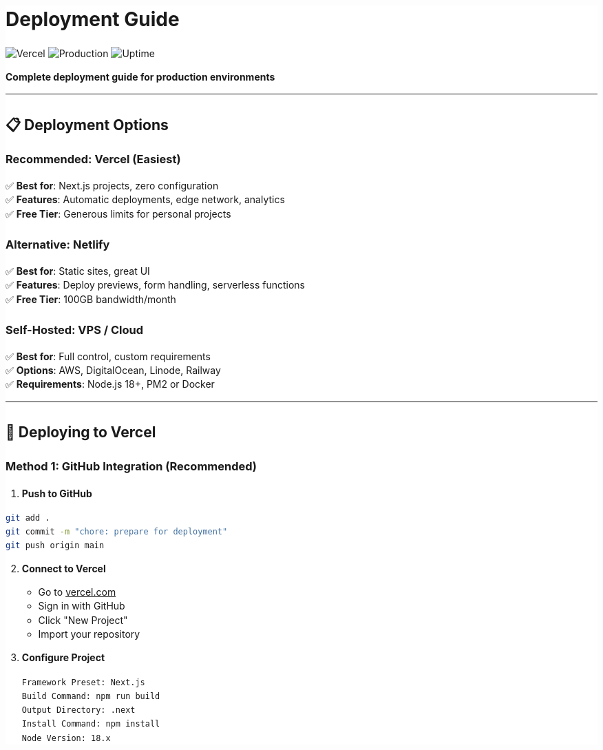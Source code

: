 # Deployment Guide

![Vercel](https://img.shields.io/badge/Vercel-optimized-black)
![Production](https://img.shields.io/badge/production-ready-success)
![Uptime](https://img.shields.io/badge/uptime-99.9%25-brightgreen)

**Complete deployment guide for production environments**

---

## 📋 Deployment Options

### Recommended: Vercel (Easiest)

✅ **Best for**: Next.js projects, zero configuration  
✅ **Features**: Automatic deployments, edge network, analytics  
✅ **Free Tier**: Generous limits for personal projects

### Alternative: Netlify

✅ **Best for**: Static sites, great UI  
✅ **Features**: Deploy previews, form handling, serverless functions  
✅ **Free Tier**: 100GB bandwidth/month

### Self-Hosted: VPS / Cloud

✅ **Best for**: Full control, custom requirements  
✅ **Options**: AWS, DigitalOcean, Linode, Railway  
✅ **Requirements**: Node.js 18+, PM2 or Docker

---

## 🚀 Deploying to Vercel

### Method 1: GitHub Integration (Recommended)

1. **Push to GitHub**
```bash
git add .
git commit -m "chore: prepare for deployment"
git push origin main
```

2. **Connect to Vercel**
   - Go to [vercel.com](https://vercel.com)
   - Sign in with GitHub
   - Click "New Project"
   - Import your repository

3. **Configure Project**
   ```
   Framework Preset: Next.js
   Build Command: npm run build
   Output Directory: .next
   Install Command: npm install
   Node Version: 18.x
   ```
